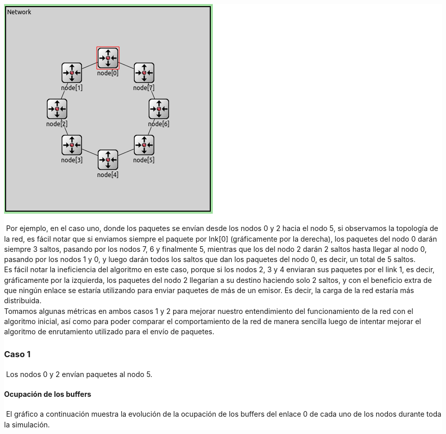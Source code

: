 ![topologia](./img/otras/topologia.png)

​	Por ejemplo, en el caso uno, donde los paquetes se envían desde los nodos 0 y 2 hacia el nodo 5, si observamos la topología de la red, es fácil notar que si enviamos siempre el paquete por lnk[0] (gráficamente por la derecha), los paquetes del nodo 0 darán siempre 3 saltos, pasando por los nodos 7, 6 y finalmente 5, mientras que los del nodo 2 darán 2 saltos hasta llegar al nodo 0, pasando por los nodos 1 y 0, y luego darán todos los saltos que dan los paquetes del nodo 0, es decir, un total de 5 saltos.
​	
​	Es fácil notar la ineficiencia del algoritmo en este caso, porque si los nodos 2, 3 y 4 enviaran sus paquetes por el link 1, es decir, gráficamente por la izquierda, los paquetes del nodo 2 llegarían a su destino haciendo solo 2 saltos, y con el beneficio extra de que ningún enlace se estaría utilizando para enviar paquetes de más de un emisor. Es decir, la carga de la red estaría más distribuida. 
​	
​	Tomamos algunas métricas en ambos casos 1 y 2 para mejorar nuestro entendimiento del funcionamiento de la red con el algoritmo inicial, así como para poder comparar el comportamiento de la red de manera sencilla luego de  intentar mejorar el algoritmo de enrutamiento utilizado para el envío de paquetes.

### Caso 1 

​	Los nodos 0 y 2 envían paquetes al nodo 5.

#### Ocupación de los buffers

​	El gráfico a continuación muestra la evolución de la ocupación de los buffers del enlace 0 de cada uno de los nodos durante toda la simulación.
